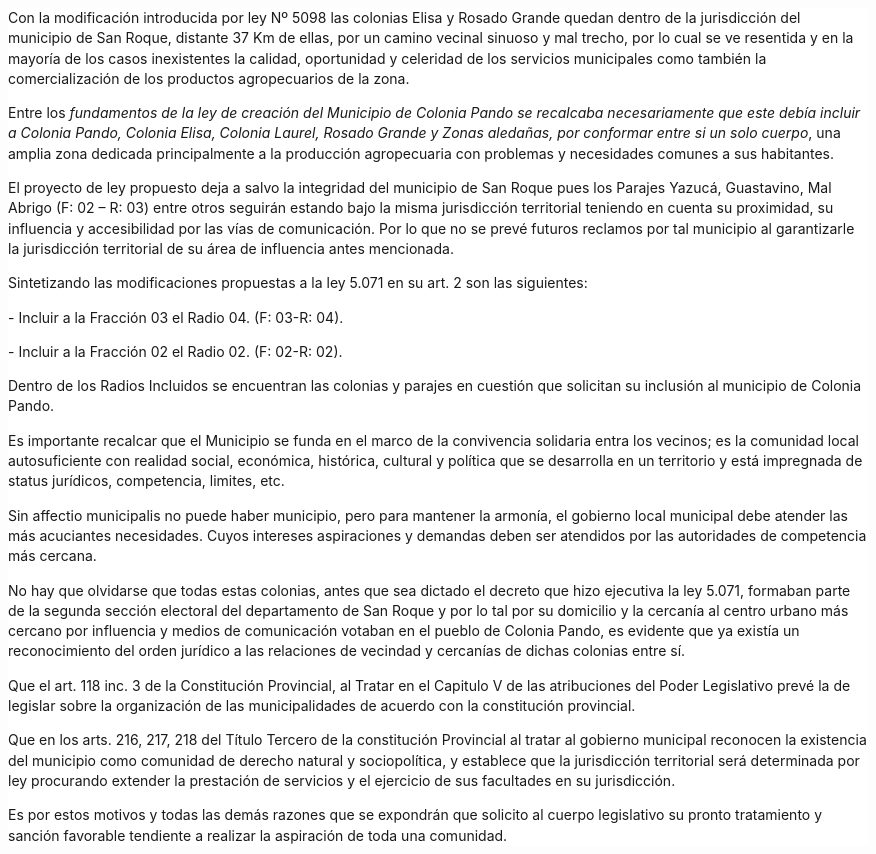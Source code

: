 Con la modificación introducida por ley Nº 5098 las colonias Elisa y Rosado Grande quedan dentro de la jurisdicción del municipio de San Roque, distante 37 Km de ellas, por un camino vecinal sinuoso y mal trecho, por lo cual se ve resentida y en la mayoría de los casos inexistentes la calidad, oportunidad y celeridad de los servicios municipales como también la comercialización de los productos agropecuarios de la zona.

Entre los _fundamentos de la ley de creación del Municipio de Colonia Pando se recalcaba necesariamente que este debía incluir a Colonia Pando, Colonia Elisa, Colonia Laurel, Rosado Grande y Zonas aledañas, por conformar entre si un solo cuerpo_, una amplia zona dedicada principalmente a la producción agropecuaria con problemas y necesidades comunes a sus habitantes.

El proyecto de ley propuesto deja a salvo la integridad del municipio de San Roque pues los Parajes Yazucá, Guastavino, Mal Abrigo (F: 02 – R: 03) entre otros seguirán estando bajo la misma jurisdicción territorial teniendo en cuenta su proximidad, su influencia y accesibilidad por las vías de comunicación. Por lo que no se prevé futuros reclamos por tal municipio al garantizarle la jurisdicción territorial de su área de influencia antes mencionada.

Sintetizando las modificaciones propuestas a la ley 5.071 en su art. 2 son las siguientes:

\- Incluir a la Fracción 03 el Radio 04. (F: 03-R: 04).

\- Incluir a la Fracción 02 el Radio 02. (F: 02-R: 02).

Dentro de los Radios Incluidos se encuentran las colonias y parajes en cuestión que solicitan su inclusión al municipio de Colonia Pando.

Es importante recalcar que el Municipio se funda en el marco de la convivencia solidaria entra los vecinos; es la comunidad local autosuficiente con realidad social, económica, histórica, cultural y política que se desarrolla en un territorio y está impregnada de status jurídicos, competencia, limites, etc.

Sin affectio municipalis no puede haber municipio, pero para mantener la armonía, el gobierno local municipal debe atender las más acuciantes necesidades. Cuyos intereses aspiraciones y demandas deben ser atendidos por las autoridades de competencia más cercana.

No hay que olvidarse que todas estas colonias, antes que sea dictado el decreto que hizo ejecutiva la ley 5.071, formaban parte de la segunda sección electoral del departamento de San Roque y por lo tal por su domicilio y la cercanía al centro urbano más cercano por influencia y medios de comunicación votaban en el pueblo de Colonia Pando, es evidente que ya existía un reconocimiento del orden jurídico a las relaciones de vecindad y cercanías de dichas colonias entre sí.

Que el art. 118 inc. 3 de la Constitución Provincial, al Tratar en el Capitulo V de las atribuciones del Poder Legislativo prevé la de legislar sobre la organización de las municipalidades de acuerdo con la constitución provincial.

Que en los arts. 216, 217, 218 del Título Tercero de la constitución Provincial al tratar al gobierno municipal reconocen la existencia del municipio como comunidad de derecho natural y sociopolítica, y establece que la jurisdicción territorial será determinada por ley procurando extender la prestación de servicios y el ejercicio de sus facultades en su jurisdicción.

Es por estos motivos y todas las demás razones que se expondrán que solicito al cuerpo legislativo su pronto tratamiento y sanción favorable tendiente a realizar la aspiración de toda una comunidad.